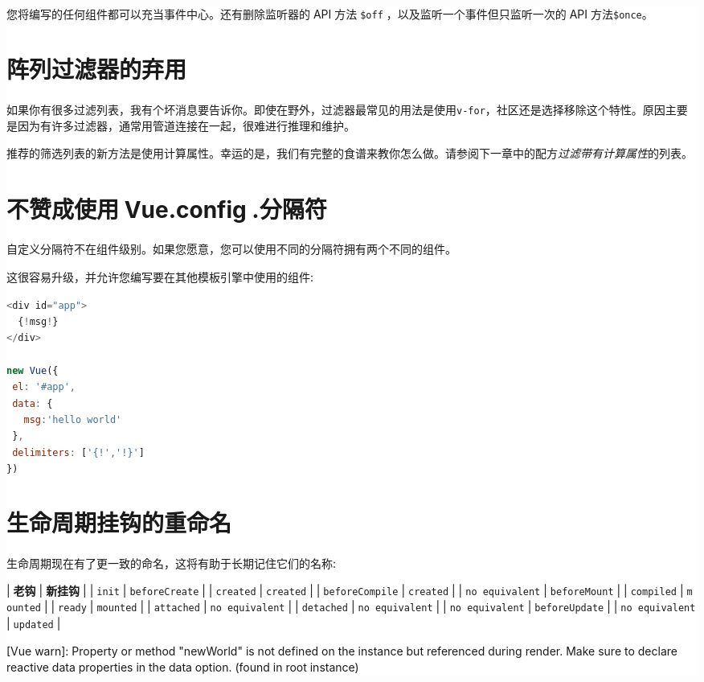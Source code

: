 您将编写的任何组件都可以充当事件中心。还有删除监听器的 API 方法 `$off` ，以及监听一个事件但只监听一次的 API 方法`$once`。



# 阵列过滤器的弃用

如果你有很多过滤列表，我有个坏消息要告诉你。即使在野外，过滤器最常见的用法是使用`v-for`，社区还是选择移除这个特性。原因主要是因为有许多过滤器，通常用管道连接在一起，很难进行推理和维护。

推荐的筛选列表的新方法是使用计算属性。幸运的是，我们有完整的食谱来教你怎么做。请参阅下一章中的配方*过滤带有计算属性*的列表。



# 不赞成使用 Vue.config .分隔符

自定义分隔符不在组件级别。如果您愿意，您可以使用不同的分隔符拥有两个不同的组件。

这很容易升级，并允许您编写要在其他模板引擎中使用的组件:

```js
<div id="app"> 
  {!msg!} 
</div>

new Vue({ 
 el: '#app', 
 data: { 
   msg:'hello world' 
 }, 
 delimiters: ['{!','!}'] 
})

```



# 生命周期挂钩的重命名

生命周期现在有了更一致的命名，这将有助于长期记住它们的名称:

| **老钩** | **新挂钩** |
| `init` | `beforeCreate` |
| `created` | `created` |
| `beforeCompile` | `created` |
| `no equivalent` | `beforeMount` |
| `compiled` | `mounted` |
| `ready` | `mounted` |
| `attached` | `no equivalent` |
| `detached` | `no equivalent` |
| `no equivalent` | `beforeUpdate` |
| `no equivalent` | `updated` |

[Vue warn]: Property or method "newWorld" is not defined on the instance but referenced during render. Make sure to declare reactive data properties in the data option. (found in root instance)